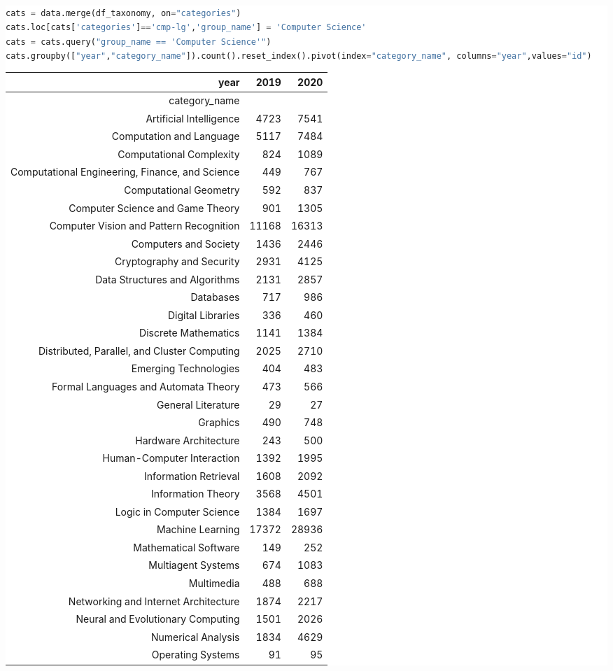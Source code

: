 ``` python
cats = data.merge(df_taxonomy, on="categories")
cats.loc[cats['categories']=='cmp-lg','group_name'] = 'Computer Science'
cats = cats.query("group_name == 'Computer Science'")
cats.groupby(["year","category_name"]).count().reset_index().pivot(index="category_name", columns="year",values="id")
```

|                                            year |  2019 |  2020 |
| ----------------------------------------------: | ----: | ----: |
|                                   category_name |       |       |
|                         Artificial Intelligence |  4723 |  7541 |
|                        Computation and Language |  5117 |  7484 |
|                        Computational Complexity |   824 |  1089 |
| Computational Engineering, Finance, and Science |   449 |   767 |
|                          Computational Geometry |   592 |   837 |
|                Computer Science and Game Theory |   901 |  1305 |
|         Computer Vision and Pattern Recognition | 11168 | 16313 |
|                           Computers and Society |  1436 |  2446 |
|                       Cryptography and Security |  2931 |  4125 |
|                  Data Structures and Algorithms |  2131 |  2857 |
|                                       Databases |   717 |   986 |
|                               Digital Libraries |   336 |   460 |
|                            Discrete Mathematics |  1141 |  1384 |
|    Distributed, Parallel, and Cluster Computing |  2025 |  2710 |
|                           Emerging Technologies |   404 |   483 |
|            Formal Languages and Automata Theory |   473 |   566 |
|                              General Literature |    29 |    27 |
|                                        Graphics |   490 |   748 |
|                           Hardware Architecture |   243 |   500 |
|                      Human-Computer Interaction |  1392 |  1995 |
|                           Information Retrieval |  1608 |  2092 |
|                              Information Theory |  3568 |  4501 |
|                       Logic in Computer Science |  1384 |  1697 |
|                                Machine Learning | 17372 | 28936 |
|                           Mathematical Software |   149 |   252 |
|                              Multiagent Systems |   674 |  1083 |
|                                      Multimedia |   488 |   688 |
|            Networking and Internet Architecture |  1874 |  2217 |
|               Neural and Evolutionary Computing |  1501 |  2026 |
|                              Numerical Analysis |  1834 |  4629 |
|                               Operating Systems |    91 |    95 |